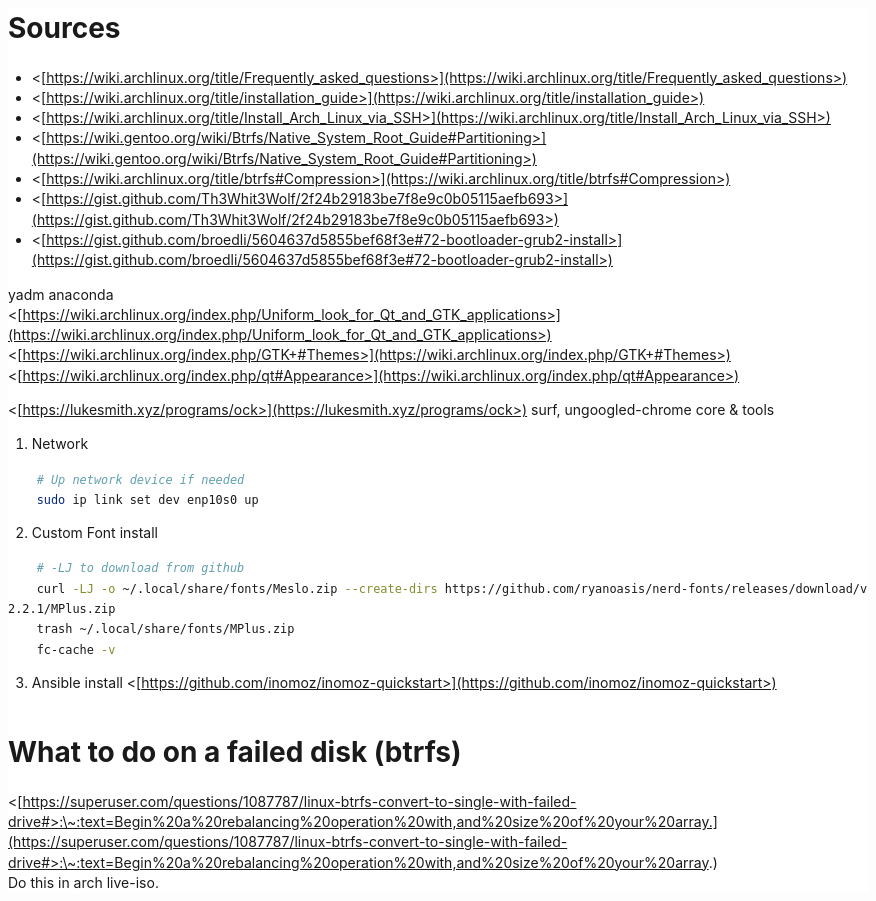 # Sources   
   
   
-   <[https://wiki.archlinux.org/title/Frequently_asked_questions>](https://wiki.archlinux.org/title/Frequently_asked_questions>)   
-   <[https://wiki.archlinux.org/title/installation_guide>](https://wiki.archlinux.org/title/installation_guide>)   
-   <[https://wiki.archlinux.org/title/Install_Arch_Linux_via_SSH>](https://wiki.archlinux.org/title/Install_Arch_Linux_via_SSH>)   
-   <[https://wiki.gentoo.org/wiki/Btrfs/Native_System_Root_Guide#Partitioning>](https://wiki.gentoo.org/wiki/Btrfs/Native_System_Root_Guide#Partitioning>)   
-   <[https://wiki.archlinux.org/title/btrfs#Compression>](https://wiki.archlinux.org/title/btrfs#Compression>)   
-   <[https://gist.github.com/Th3Whit3Wolf/2f24b29183be7f8e9c0b05115aefb693>](https://gist.github.com/Th3Whit3Wolf/2f24b29183be7f8e9c0b05115aefb693>)   
-   <[https://gist.github.com/broedli/5604637d5855bef68f3e#72-bootloader-grub2-install>](https://gist.github.com/broedli/5604637d5855bef68f3e#72-bootloader-grub2-install>)   
   
yadm anaconda   
<[https://wiki.archlinux.org/index.php/Uniform_look_for_Qt_and_GTK_applications>](https://wiki.archlinux.org/index.php/Uniform_look_for_Qt_and_GTK_applications>)   
<[https://wiki.archlinux.org/index.php/GTK+#Themes>](https://wiki.archlinux.org/index.php/GTK+#Themes>)   
<[https://wiki.archlinux.org/index.php/qt#Appearance>](https://wiki.archlinux.org/index.php/qt#Appearance>)   
   
<[https://lukesmith.xyz/programs/ock>](https://lukesmith.xyz/programs/ock>) surf, ungoogled-chrome core & tools   
   
1.  Network   
   
``` {.bash org-language="sh"}
    # Up network device if needed
    sudo ip link set dev enp10s0 up
```
   
   
2.  Custom Font install   
   
``` {.bash org-language="sh"}
    # -LJ to download from github
    curl -LJ -o ~/.local/share/fonts/Meslo.zip --create-dirs https://github.com/ryanoasis/nerd-fonts/releases/download/v2.2.1/MPlus.zip
    trash ~/.local/share/fonts/MPlus.zip
    fc-cache -v
```
   
   
3.  Ansible install <[https://github.com/inomoz/inomoz-quickstart>](https://github.com/inomoz/inomoz-quickstart>)   
   
# What to do on a failed disk (btrfs)   
   
<[https://superuser.com/questions/1087787/linux-btrfs-convert-to-single-with-failed-drive#>:\~:text=Begin%20a%20rebalancing%20operation%20with,and%20size%20of%20your%20array.](https://superuser.com/questions/1087787/linux-btrfs-convert-to-single-with-failed-drive#>:\~:text=Begin%20a%20rebalancing%20operation%20with,and%20size%20of%20your%20array.)   
Do this in arch live-iso.   
   